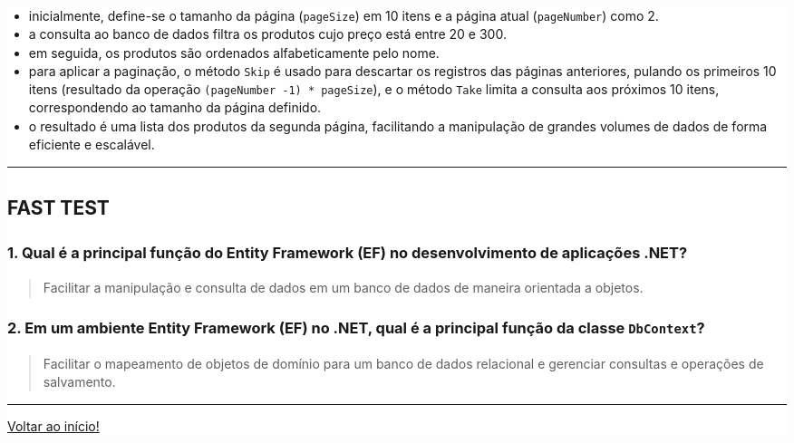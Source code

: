 - inicialmente, define-se o tamanho da página (`pageSize`) em 10 itens e a página atual (`pageNumber`) como 2. 
- a consulta ao banco de dados filtra os produtos cujo preço está entre 20 e 300.
- em seguida, os produtos são ordenados alfabeticamente pelo nome. 
- para aplicar a paginação, o método `Skip` é usado para descartar os registros das páginas anteriores, pulando os primeiros 10 itens (resultado da operação `(pageNumber -1) * pageSize`), e o método `Take` limita a consulta aos próximos 10 itens, correspondendo ao tamanho da página definido. 
- o resultado é uma lista dos produtos da segunda página, facilitando a manipulação de grandes volumes de dados de forma eficiente e escalável.

---

## FAST TEST

### 1. Qual é a principal função do Entity Framework (EF) no desenvolvimento de aplicações .NET?
> Facilitar a manipulação e consulta de dados em um banco de dados de maneira orientada a objetos.

### 2. Em um ambiente Entity Framework (EF) no .NET, qual é a principal função da classe `DbContext`?
> Facilitar o mapeamento de objetos de domínio para um banco de dados relacional e gerenciar consultas e operações de salvamento.

--- 

[Voltar ao início!](https://github.com/DigouO/Smart_Cities_FIAP_2024)